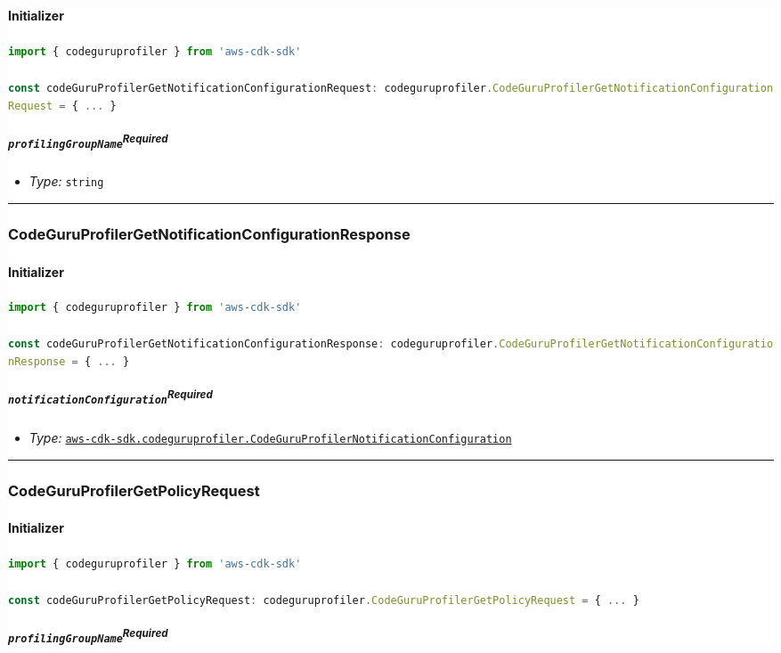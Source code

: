#### Initializer <a name="[object Object].Initializer"></a>

```typescript
import { codeguruprofiler } from 'aws-cdk-sdk'

const codeGuruProfilerGetNotificationConfigurationRequest: codeguruprofiler.CodeGuruProfilerGetNotificationConfigurationRequest = { ... }
```

##### `profilingGroupName`<sup>Required</sup> <a name="aws-cdk-sdk.codeguruprofiler.CodeGuruProfilerGetNotificationConfigurationRequest.property.profilingGroupName"></a>

- *Type:* `string`

---

### CodeGuruProfilerGetNotificationConfigurationResponse <a name="aws-cdk-sdk.codeguruprofiler.CodeGuruProfilerGetNotificationConfigurationResponse"></a>

#### Initializer <a name="[object Object].Initializer"></a>

```typescript
import { codeguruprofiler } from 'aws-cdk-sdk'

const codeGuruProfilerGetNotificationConfigurationResponse: codeguruprofiler.CodeGuruProfilerGetNotificationConfigurationResponse = { ... }
```

##### `notificationConfiguration`<sup>Required</sup> <a name="aws-cdk-sdk.codeguruprofiler.CodeGuruProfilerGetNotificationConfigurationResponse.property.notificationConfiguration"></a>

- *Type:* [`aws-cdk-sdk.codeguruprofiler.CodeGuruProfilerNotificationConfiguration`](#aws-cdk-sdk.codeguruprofiler.CodeGuruProfilerNotificationConfiguration)

---

### CodeGuruProfilerGetPolicyRequest <a name="aws-cdk-sdk.codeguruprofiler.CodeGuruProfilerGetPolicyRequest"></a>

#### Initializer <a name="[object Object].Initializer"></a>

```typescript
import { codeguruprofiler } from 'aws-cdk-sdk'

const codeGuruProfilerGetPolicyRequest: codeguruprofiler.CodeGuruProfilerGetPolicyRequest = { ... }
```

##### `profilingGroupName`<sup>Required</sup> <a name="aws-cdk-sdk.codeguruprofiler.CodeGuruProfilerGetPolicyRequest.property.profilingGroupName"></a>
